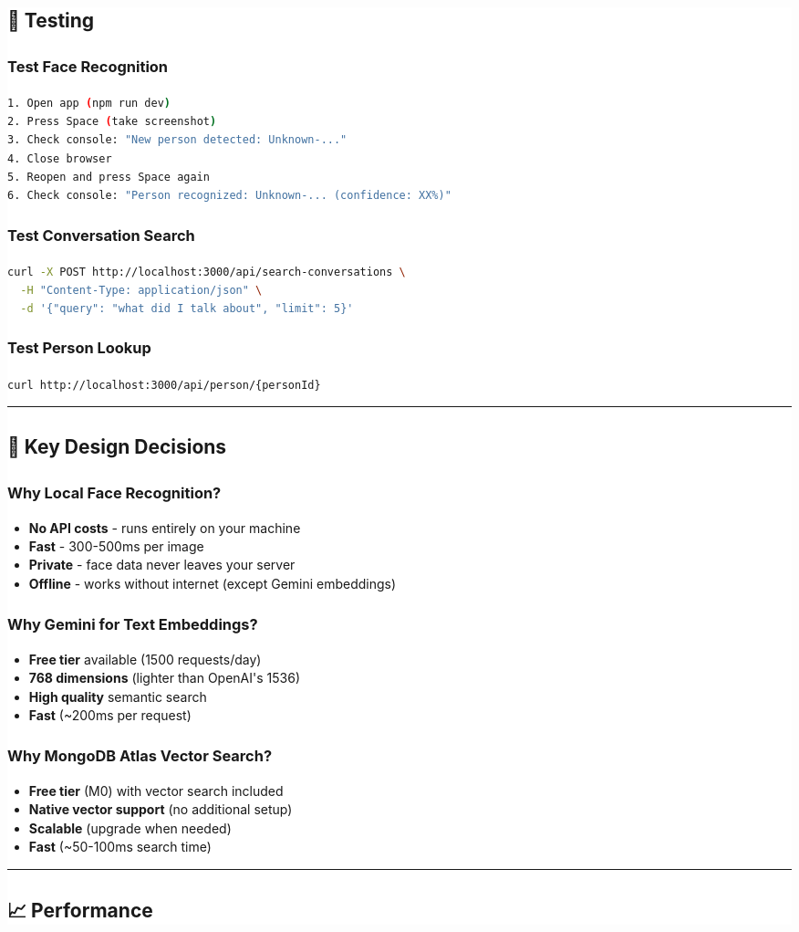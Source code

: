 
## 🧪 Testing

### Test Face Recognition
```bash
1. Open app (npm run dev)
2. Press Space (take screenshot)
3. Check console: "New person detected: Unknown-..."
4. Close browser
5. Reopen and press Space again
6. Check console: "Person recognized: Unknown-... (confidence: XX%)"
```

### Test Conversation Search
```bash
curl -X POST http://localhost:3000/api/search-conversations \
  -H "Content-Type: application/json" \
  -d '{"query": "what did I talk about", "limit": 5}'
```

### Test Person Lookup
```bash
curl http://localhost:3000/api/person/{personId}
```

---

## 🎨 Key Design Decisions

### Why Local Face Recognition?
- **No API costs** - runs entirely on your machine
- **Fast** - 300-500ms per image
- **Private** - face data never leaves your server
- **Offline** - works without internet (except Gemini embeddings)

### Why Gemini for Text Embeddings?
- **Free tier** available (1500 requests/day)
- **768 dimensions** (lighter than OpenAI's 1536)
- **High quality** semantic search
- **Fast** (~200ms per request)

### Why MongoDB Atlas Vector Search?
- **Free tier** (M0) with vector search included
- **Native vector support** (no additional setup)
- **Scalable** (upgrade when needed)
- **Fast** (~50-100ms search time)

---

## 📈 Performance
